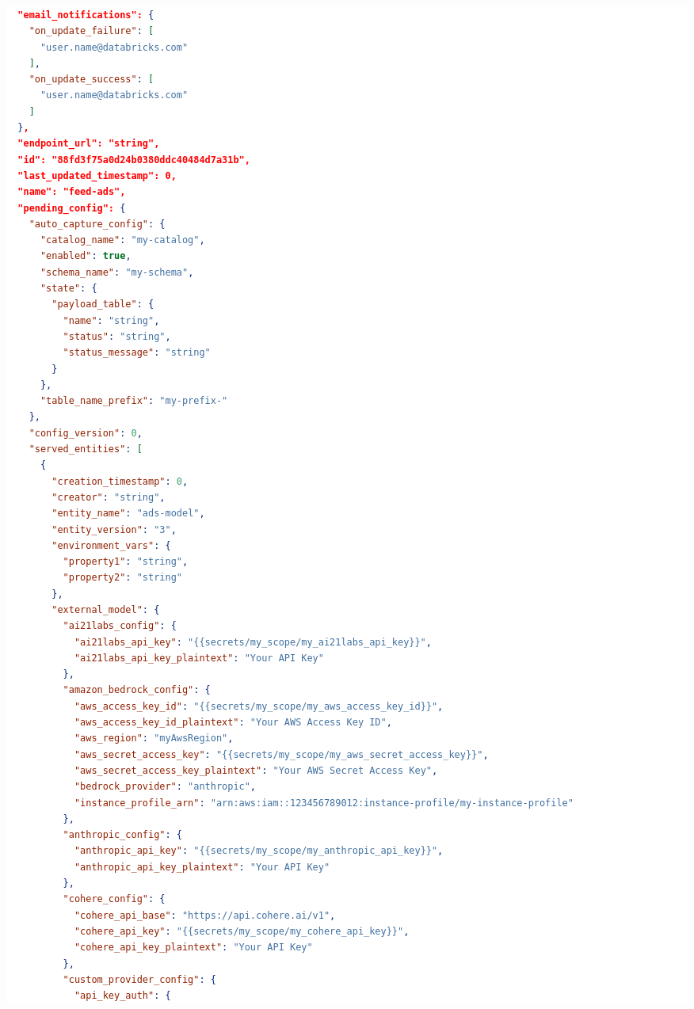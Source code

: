 ```json
  "email_notifications": {
    "on_update_failure": [
      "user.name@databricks.com"
    ],
    "on_update_success": [
      "user.name@databricks.com"
    ]
  },
  "endpoint_url": "string",
  "id": "88fd3f75a0d24b0380ddc40484d7a31b",
  "last_updated_timestamp": 0,
  "name": "feed-ads",
  "pending_config": {
    "auto_capture_config": {
      "catalog_name": "my-catalog",
      "enabled": true,
      "schema_name": "my-schema",
      "state": {
        "payload_table": {
          "name": "string",
          "status": "string",
          "status_message": "string"
        }
      },
      "table_name_prefix": "my-prefix-"
    },
    "config_version": 0,
    "served_entities": [
      {
        "creation_timestamp": 0,
        "creator": "string",
        "entity_name": "ads-model",
        "entity_version": "3",
        "environment_vars": {
          "property1": "string",
          "property2": "string"
        },
        "external_model": {
          "ai21labs_config": {
            "ai21labs_api_key": "{{secrets/my_scope/my_ai21labs_api_key}}",
            "ai21labs_api_key_plaintext": "Your API Key"
          },
          "amazon_bedrock_config": {
            "aws_access_key_id": "{{secrets/my_scope/my_aws_access_key_id}}",
            "aws_access_key_id_plaintext": "Your AWS Access Key ID",
            "aws_region": "myAwsRegion",
            "aws_secret_access_key": "{{secrets/my_scope/my_aws_secret_access_key}}",
            "aws_secret_access_key_plaintext": "Your AWS Secret Access Key",
            "bedrock_provider": "anthropic",
            "instance_profile_arn": "arn:aws:iam::123456789012:instance-profile/my-instance-profile"
          },
          "anthropic_config": {
            "anthropic_api_key": "{{secrets/my_scope/my_anthropic_api_key}}",
            "anthropic_api_key_plaintext": "Your API Key"
          },
          "cohere_config": {
            "cohere_api_base": "https://api.cohere.ai/v1",
            "cohere_api_key": "{{secrets/my_scope/my_cohere_api_key}}",
            "cohere_api_key_plaintext": "Your API Key"
          },
          "custom_provider_config": {
            "api_key_auth": {
```